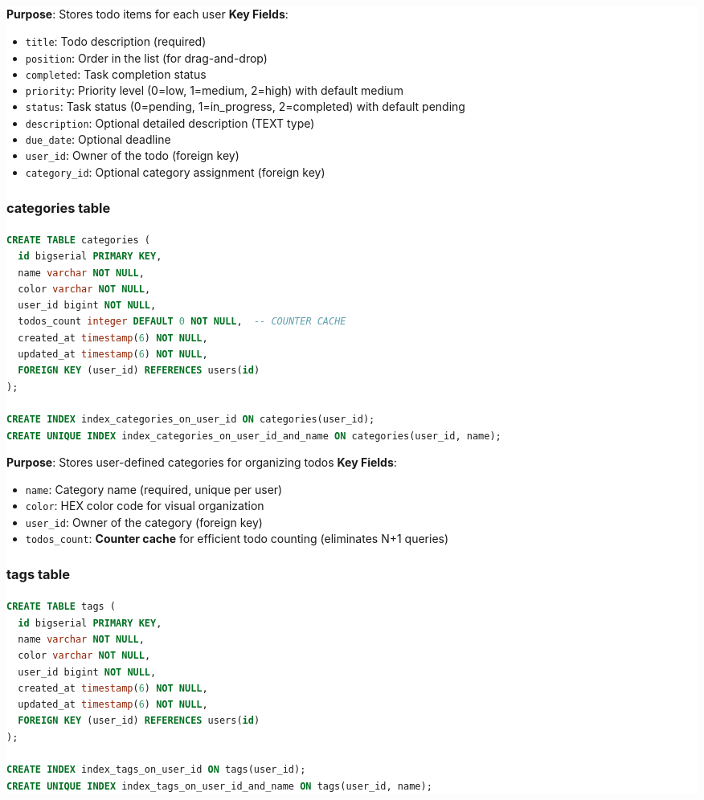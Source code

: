 **Purpose**: Stores todo items for each user
**Key Fields**:
- `title`: Todo description (required)
- `position`: Order in the list (for drag-and-drop)
- `completed`: Task completion status
- `priority`: Priority level (0=low, 1=medium, 2=high) with default medium
- `status`: Task status (0=pending, 1=in_progress, 2=completed) with default pending
- `description`: Optional detailed description (TEXT type)
- `due_date`: Optional deadline
- `user_id`: Owner of the todo (foreign key)
- `category_id`: Optional category assignment (foreign key)

### categories table
```sql
CREATE TABLE categories (
  id bigserial PRIMARY KEY,
  name varchar NOT NULL,
  color varchar NOT NULL,
  user_id bigint NOT NULL,
  todos_count integer DEFAULT 0 NOT NULL,  -- COUNTER CACHE
  created_at timestamp(6) NOT NULL,
  updated_at timestamp(6) NOT NULL,
  FOREIGN KEY (user_id) REFERENCES users(id)
);

CREATE INDEX index_categories_on_user_id ON categories(user_id);
CREATE UNIQUE INDEX index_categories_on_user_id_and_name ON categories(user_id, name);
```

**Purpose**: Stores user-defined categories for organizing todos
**Key Fields**:
- `name`: Category name (required, unique per user)
- `color`: HEX color code for visual organization
- `user_id`: Owner of the category (foreign key)
- `todos_count`: **Counter cache** for efficient todo counting (eliminates N+1 queries)

### tags table
```sql
CREATE TABLE tags (
  id bigserial PRIMARY KEY,
  name varchar NOT NULL,
  color varchar NOT NULL,
  user_id bigint NOT NULL,
  created_at timestamp(6) NOT NULL,
  updated_at timestamp(6) NOT NULL,
  FOREIGN KEY (user_id) REFERENCES users(id)
);

CREATE INDEX index_tags_on_user_id ON tags(user_id);
CREATE UNIQUE INDEX index_tags_on_user_id_and_name ON tags(user_id, name);
```
